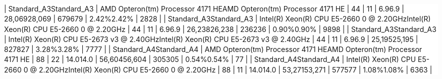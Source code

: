 | <span data-ttu-id="c5885-398">Standard_A3</span><span class="sxs-lookup"><span data-stu-id="c5885-398">Standard_A3</span></span> | <span data-ttu-id="c5885-399">AMD Opteron(tm) Processor 4171 HE</span><span class="sxs-lookup"><span data-stu-id="c5885-399">AMD Opteron(tm) Processor 4171 HE</span></span> | <span data-ttu-id="c5885-400">4</span><span class="sxs-lookup"><span data-stu-id="c5885-400">4</span></span> | <span data-ttu-id="c5885-401">1</span><span class="sxs-lookup"><span data-stu-id="c5885-401">1</span></span> | <span data-ttu-id="c5885-402">6.9</span><span class="sxs-lookup"><span data-stu-id="c5885-402">6.9</span></span> | <span data-ttu-id="c5885-403">28,069</span><span class="sxs-lookup"><span data-stu-id="c5885-403">28,069</span></span> | <span data-ttu-id="c5885-404">679</span><span class="sxs-lookup"><span data-stu-id="c5885-404">679</span></span> | <span data-ttu-id="c5885-405">2.42%</span><span class="sxs-lookup"><span data-stu-id="c5885-405">2.42%</span></span> | <span data-ttu-id="c5885-406">28</span><span class="sxs-lookup"><span data-stu-id="c5885-406">28</span></span> |
| <span data-ttu-id="c5885-407">Standard_A3</span><span class="sxs-lookup"><span data-stu-id="c5885-407">Standard_A3</span></span> | <span data-ttu-id="c5885-408">Intel(R) Xeon(R) CPU E5-2660 0 \@ 2.20GHz</span><span class="sxs-lookup"><span data-stu-id="c5885-408">Intel(R) Xeon(R) CPU E5-2660 0 \@ 2.20GHz</span></span> | <span data-ttu-id="c5885-409">4</span><span class="sxs-lookup"><span data-stu-id="c5885-409">4</span></span> | <span data-ttu-id="c5885-410">1</span><span class="sxs-lookup"><span data-stu-id="c5885-410">1</span></span> | <span data-ttu-id="c5885-411">6.9</span><span class="sxs-lookup"><span data-stu-id="c5885-411">6.9</span></span> | <span data-ttu-id="c5885-412">26,238</span><span class="sxs-lookup"><span data-stu-id="c5885-412">26,238</span></span> | <span data-ttu-id="c5885-413">236</span><span class="sxs-lookup"><span data-stu-id="c5885-413">236</span></span> | <span data-ttu-id="c5885-414">0.90%</span><span class="sxs-lookup"><span data-stu-id="c5885-414">0.90%</span></span> | <span data-ttu-id="c5885-415">98</span><span class="sxs-lookup"><span data-stu-id="c5885-415">98</span></span> |
| <span data-ttu-id="c5885-416">Standard_A3</span><span class="sxs-lookup"><span data-stu-id="c5885-416">Standard_A3</span></span> | <span data-ttu-id="c5885-417">Intel(R) Xeon(R) CPU E5-2673 v3 \@ 2.40GHz</span><span class="sxs-lookup"><span data-stu-id="c5885-417">Intel(R) Xeon(R) CPU E5-2673 v3 \@ 2.40GHz</span></span> | <span data-ttu-id="c5885-418">4</span><span class="sxs-lookup"><span data-stu-id="c5885-418">4</span></span> | <span data-ttu-id="c5885-419">1</span><span class="sxs-lookup"><span data-stu-id="c5885-419">1</span></span> | <span data-ttu-id="c5885-420">6.9</span><span class="sxs-lookup"><span data-stu-id="c5885-420">6.9</span></span> | <span data-ttu-id="c5885-421">25,195</span><span class="sxs-lookup"><span data-stu-id="c5885-421">25,195</span></span> | <span data-ttu-id="c5885-422">827</span><span class="sxs-lookup"><span data-stu-id="c5885-422">827</span></span> | <span data-ttu-id="c5885-423">3.28%</span><span class="sxs-lookup"><span data-stu-id="c5885-423">3.28%</span></span> | <span data-ttu-id="c5885-424">77</span><span class="sxs-lookup"><span data-stu-id="c5885-424">77</span></span> |
| <span data-ttu-id="c5885-425">Standard_A4</span><span class="sxs-lookup"><span data-stu-id="c5885-425">Standard_A4</span></span> | <span data-ttu-id="c5885-426">AMD Opteron(tm) Processor 4171 HE</span><span class="sxs-lookup"><span data-stu-id="c5885-426">AMD Opteron(tm) Processor 4171 HE</span></span> | <span data-ttu-id="c5885-427">8</span><span class="sxs-lookup"><span data-stu-id="c5885-427">8</span></span> | <span data-ttu-id="c5885-428">2</span><span class="sxs-lookup"><span data-stu-id="c5885-428">2</span></span> | <span data-ttu-id="c5885-429">14.0</span><span class="sxs-lookup"><span data-stu-id="c5885-429">14.0</span></span> | <span data-ttu-id="c5885-430">56,604</span><span class="sxs-lookup"><span data-stu-id="c5885-430">56,604</span></span> | <span data-ttu-id="c5885-431">305</span><span class="sxs-lookup"><span data-stu-id="c5885-431">305</span></span> | <span data-ttu-id="c5885-432">0.54%</span><span class="sxs-lookup"><span data-stu-id="c5885-432">0.54%</span></span> | <span data-ttu-id="c5885-433">7</span><span class="sxs-lookup"><span data-stu-id="c5885-433">7</span></span> |
| <span data-ttu-id="c5885-434">Standard_A4</span><span class="sxs-lookup"><span data-stu-id="c5885-434">Standard_A4</span></span> | <span data-ttu-id="c5885-435">Intel(R) Xeon(R) CPU E5-2660 0 \@ 2.20GHz</span><span class="sxs-lookup"><span data-stu-id="c5885-435">Intel(R) Xeon(R) CPU E5-2660 0 \@ 2.20GHz</span></span> | <span data-ttu-id="c5885-436">8</span><span class="sxs-lookup"><span data-stu-id="c5885-436">8</span></span> | <span data-ttu-id="c5885-437">1</span><span class="sxs-lookup"><span data-stu-id="c5885-437">1</span></span> | <span data-ttu-id="c5885-438">14.0</span><span class="sxs-lookup"><span data-stu-id="c5885-438">14.0</span></span> | <span data-ttu-id="c5885-439">53,271</span><span class="sxs-lookup"><span data-stu-id="c5885-439">53,271</span></span> | <span data-ttu-id="c5885-440">577</span><span class="sxs-lookup"><span data-stu-id="c5885-440">577</span></span> | <span data-ttu-id="c5885-441">1.08%</span><span class="sxs-lookup"><span data-stu-id="c5885-441">1.08%</span></span> | <span data-ttu-id="c5885-442">63</span><span class="sxs-lookup"><span data-stu-id="c5885-442">63</span></span> |